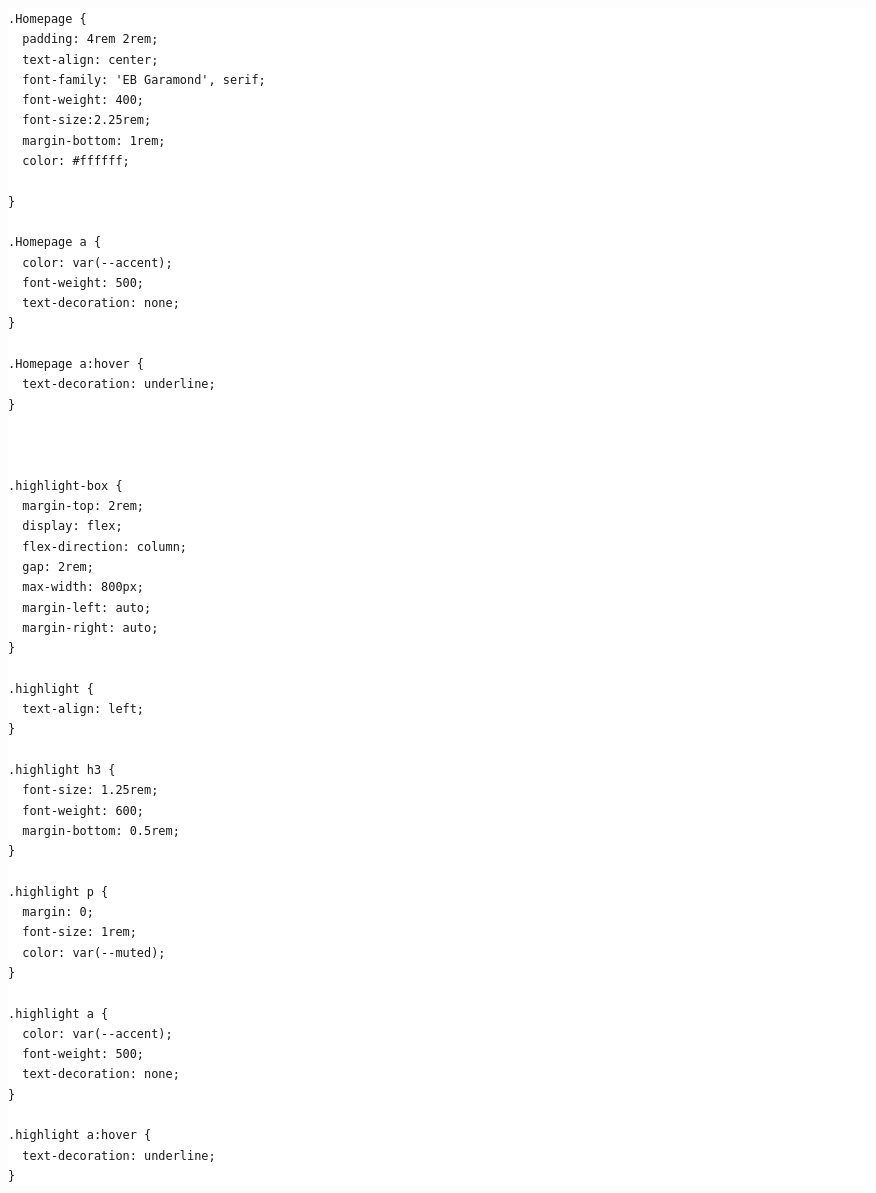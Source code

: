     .Homepage {
      padding: 4rem 2rem;
      text-align: center;
      font-family: 'EB Garamond', serif;
      font-weight: 400;
      font-size:2.25rem;
      margin-bottom: 1rem;
      color: #ffffff;
      
    }
      
    .Homepage a {
      color: var(--accent);
      font-weight: 500;
      text-decoration: none;
    }

    .Homepage a:hover {
      text-decoration: underline;
    }



    .highlight-box {
      margin-top: 2rem;
      display: flex;
      flex-direction: column;
      gap: 2rem;
      max-width: 800px;
      margin-left: auto;
      margin-right: auto;
    }

    .highlight {
      text-align: left;
    }

    .highlight h3 {
      font-size: 1.25rem;
      font-weight: 600;
      margin-bottom: 0.5rem;
    }

    .highlight p {
      margin: 0;
      font-size: 1rem;
      color: var(--muted);
    }

    .highlight a {
      color: var(--accent);
      font-weight: 500;
      text-decoration: none;
    }

    .highlight a:hover {
      text-decoration: underline;
    }
